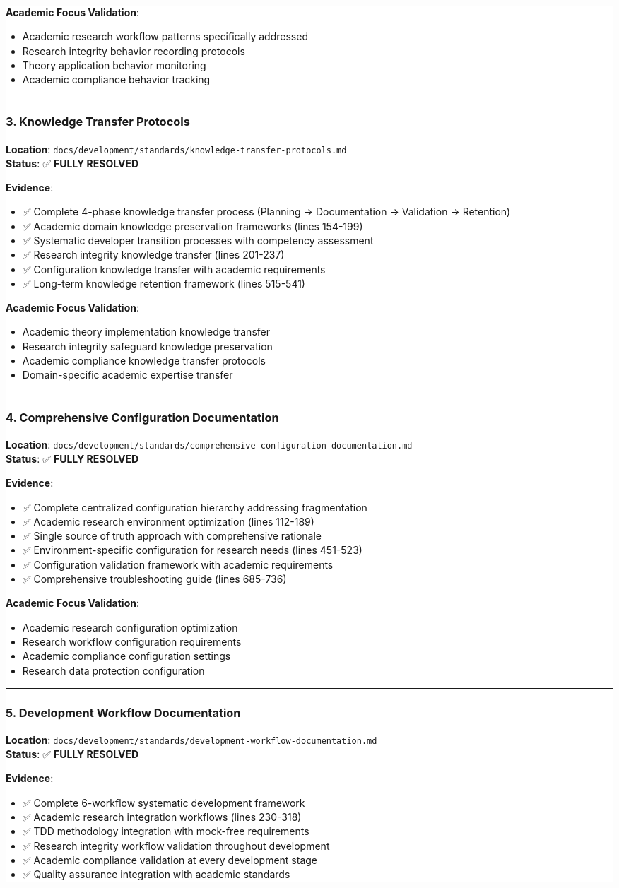 **Academic Focus Validation**:
- Academic research workflow patterns specifically addressed
- Research integrity behavior recording protocols
- Theory application behavior monitoring
- Academic compliance behavior tracking

---

### 3. **Knowledge Transfer Protocols**
**Location**: `docs/development/standards/knowledge-transfer-protocols.md`  
**Status**: ✅ **FULLY RESOLVED**

**Evidence**:
- ✅ Complete 4-phase knowledge transfer process (Planning → Documentation → Validation → Retention)
- ✅ Academic domain knowledge preservation frameworks (lines 154-199)
- ✅ Systematic developer transition processes with competency assessment
- ✅ Research integrity knowledge transfer (lines 201-237)
- ✅ Configuration knowledge transfer with academic requirements
- ✅ Long-term knowledge retention framework (lines 515-541)

**Academic Focus Validation**:
- Academic theory implementation knowledge transfer
- Research integrity safeguard knowledge preservation
- Academic compliance knowledge transfer protocols
- Domain-specific academic expertise transfer

---

### 4. **Comprehensive Configuration Documentation**
**Location**: `docs/development/standards/comprehensive-configuration-documentation.md`  
**Status**: ✅ **FULLY RESOLVED**

**Evidence**:
- ✅ Complete centralized configuration hierarchy addressing fragmentation
- ✅ Academic research environment optimization (lines 112-189)
- ✅ Single source of truth approach with comprehensive rationale
- ✅ Environment-specific configuration for research needs (lines 451-523)
- ✅ Configuration validation framework with academic requirements
- ✅ Comprehensive troubleshooting guide (lines 685-736)

**Academic Focus Validation**:
- Academic research configuration optimization
- Research workflow configuration requirements
- Academic compliance configuration settings
- Research data protection configuration

---

### 5. **Development Workflow Documentation**
**Location**: `docs/development/standards/development-workflow-documentation.md`  
**Status**: ✅ **FULLY RESOLVED**

**Evidence**:
- ✅ Complete 6-workflow systematic development framework
- ✅ Academic research integration workflows (lines 230-318)
- ✅ TDD methodology integration with mock-free requirements
- ✅ Research integrity workflow validation throughout development
- ✅ Academic compliance validation at every development stage
- ✅ Quality assurance integration with academic standards
